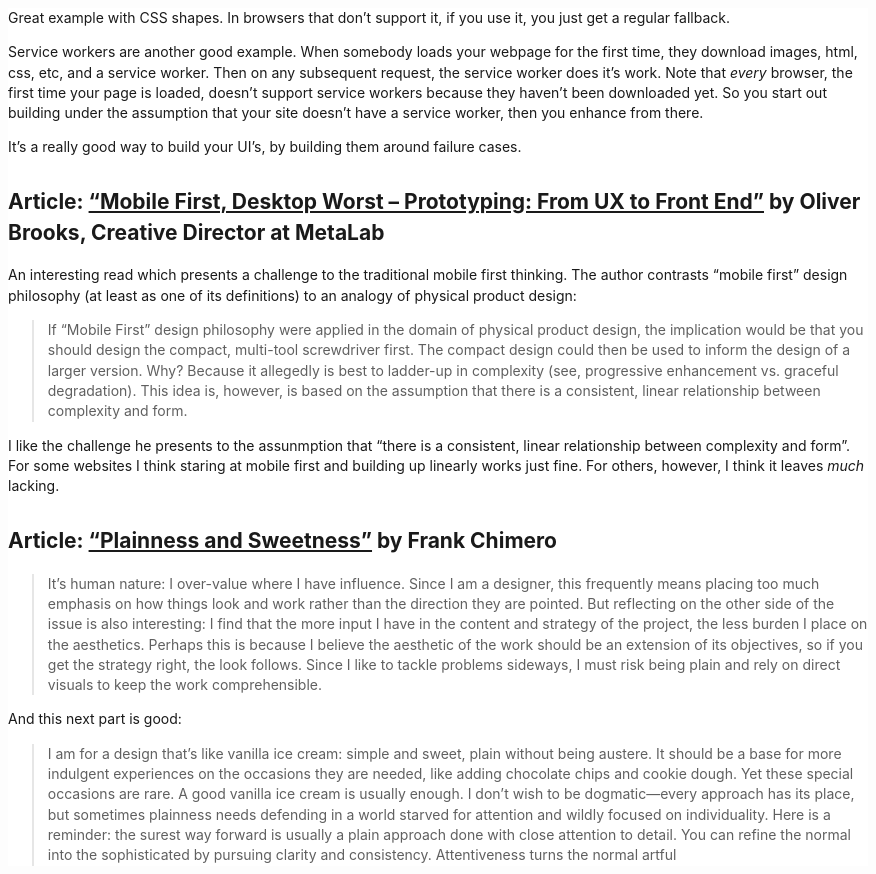 Great example with CSS shapes. In browsers that don’t support it, if you use it, you just get a regular fallback. 

Service workers are another good example. When somebody loads your webpage for the first time, they download images, html, css, etc, and a service worker. Then on any subsequent request, the service worker does it’s work. Note that *every* browser, the first time your page is loaded, doesn’t support service workers because they haven’t been downloaded yet. So you start out building under the assumption that your site doesn’t have a service worker, then you enhance from there.

It’s a really good way to build your UI’s, by building them around failure cases.

## Article: [“Mobile First, Desktop Worst – Prototyping: From UX to Front End”](https://medium.com/@opdbrooks/mobile-first-desktop-worst-f900909ae9e2) by Oliver Brooks, Creative Director at MetaLab

An interesting read which presents a challenge to the traditional mobile first thinking. The author contrasts “mobile first” design philosophy (at least as one of its definitions) to an analogy of physical product design:

> If “Mobile First” design philosophy were applied in the domain of physical product design, the implication would be that you should design the compact, multi-tool screwdriver first. The compact design could then be used to inform the design of a larger version. Why? Because it allegedly is best to ladder-up in complexity (see, progressive enhancement vs. graceful degradation). This idea is, however, is based on the assumption that there is a consistent, linear relationship between complexity and form.

I like the challenge he presents to the assunmption that “there is a consistent, linear relationship between complexity and form”. For some websites I think staring at mobile first and building up linearly works just fine. For others, however, I think it leaves *much* lacking.

## Article: [“Plainness and Sweetness”](https://www.frankchimero.com/blog/2017/plainness-and-sweetness/) by Frank Chimero

> It’s human nature: I over-value where I have influence. Since I am a designer, this frequently means placing too much emphasis on how things look and work rather than the direction they are pointed. But reflecting on the other side of the issue is also interesting: I find that the more input I have in the content and strategy of the project, the less burden I place on the aesthetics. Perhaps this is because I believe the aesthetic of the work should be an extension of its objectives, so if you get the strategy right, the look follows. Since I like to tackle problems sideways, I must risk being plain and rely on direct visuals to keep the work comprehensible.

And this next part is good:

> I am for a design that’s like vanilla ice cream: simple and sweet, plain without being austere. It should be a base for more indulgent experiences on the occasions they are needed, like adding chocolate chips and cookie dough. Yet these special occasions are rare. A good vanilla ice cream is usually enough. I don’t wish to be dogmatic—every approach has its place, but sometimes plainness needs defending in a world starved for attention and wildly focused on individuality. Here is a reminder: the surest way forward is usually a plain approach done with close attention to detail. You can refine the normal into the sophisticated by pursuing clarity and consistency. Attentiveness turns the normal artful

